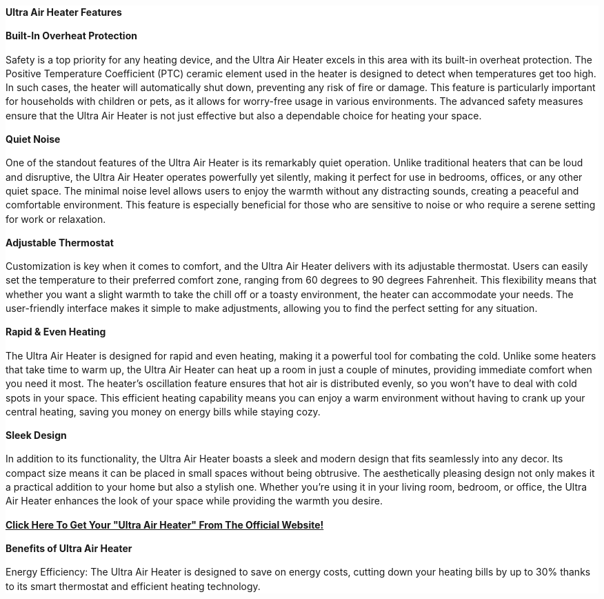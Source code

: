 
**Ultra Air Heater Features**


**Built-In Overheat Protection**

Safety is a top priority for any heating device, and the Ultra Air Heater excels in this area with its built-in overheat protection. The Positive Temperature Coefficient (PTC) ceramic element used in the heater is designed to detect when temperatures get too high. In such cases, the heater will automatically shut down, preventing any risk of fire or damage. This feature is particularly important for households with children or pets, as it allows for worry-free usage in various environments. The advanced safety measures ensure that the Ultra Air Heater is not just effective but also a dependable choice for heating your space.


**Quiet Noise**

One of the standout features of the Ultra Air Heater is its remarkably quiet operation. Unlike traditional heaters that can be loud and disruptive, the Ultra Air Heater operates powerfully yet silently, making it perfect for use in bedrooms, offices, or any other quiet space. The minimal noise level allows users to enjoy the warmth without any distracting sounds, creating a peaceful and comfortable environment. This feature is especially beneficial for those who are sensitive to noise or who require a serene setting for work or relaxation.

**Adjustable Thermostat**

Customization is key when it comes to comfort, and the Ultra Air Heater delivers with its adjustable thermostat. Users can easily set the temperature to their preferred comfort zone, ranging from 60 degrees to 90 degrees Fahrenheit. This flexibility means that whether you want a slight warmth to take the chill off or a toasty environment, the heater can accommodate your needs. The user-friendly interface makes it simple to make adjustments, allowing you to find the perfect setting for any situation.

**Rapid & Even Heating**

The Ultra Air Heater is designed for rapid and even heating, making it a powerful tool for combating the cold. Unlike some heaters that take time to warm up, the Ultra Air Heater can heat up a room in just a couple of minutes, providing immediate comfort when you need it most. The heater’s oscillation feature ensures that hot air is distributed evenly, so you won’t have to deal with cold spots in your space. This efficient heating capability means you can enjoy a warm environment without having to crank up your central heating, saving you money on energy bills while staying cozy.

**Sleek Design**

In addition to its functionality, the Ultra Air Heater boasts a sleek and modern design that fits seamlessly into any decor. Its compact size means it can be placed in small spaces without being obtrusive. The aesthetically pleasing design not only makes it a practical addition to your home but also a stylish one. Whether you’re using it in your living room, bedroom, or office, the Ultra Air Heater enhances the look of your space while providing the warmth you desire.

**[Click Here To Get Your "Ultra Air Heater" From The Official Website!](https://www.universalsupplements24x7.com/Purchase-Ultra-Air-Heater)**


**Benefits of Ultra Air Heater**

Energy Efficiency: The Ultra Air Heater is designed to save on energy costs, cutting down your heating bills by up to 30% thanks to its smart thermostat and efficient heating technology.
